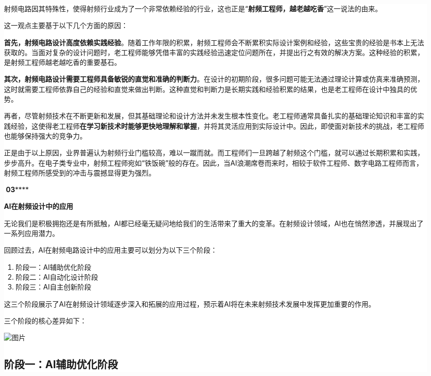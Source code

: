 

  


射频电路因其特殊性，使得射频行业成为了一个非常依赖经验的行业，这也正是“**射频工程师，越老越吃香**”这一说法的由来。

  


这一观点主要基于以下几个方面的原因：

  


**首先，射频电路设计高度依赖实践经验**。随着工作年限的积累，射频工程师会不断累积实际设计案例和经验，这些宝贵的经验是书本上无法获取的。当面对复杂的设计问题时，老工程师能够凭借丰富的实践经验迅速定位问题所在，并提出行之有效的解决方案。这种经验的积累，是射频工程师越老越吃香的重要基石。

  


**其次，射频电路设计需要工程师具备敏锐的直觉和准确的判断力**。在设计的初期阶段，很多问题可能无法通过理论计算或仿真来准确预测，这时就需要工程师依靠自己的经验和直觉来做出判断。这种直觉和判断力是长期实践和经验积累的结果，也是老工程师在设计中独具的优势。

  


再者，尽管射频技术在不断更新和发展，但其基础理论和设计方法并未发生根本性变化。老工程师通常具备扎实的基础理论知识和丰富的实践经验，这使得老工程师**在学习新技术时能够更快地理解和掌握**，并将其灵活应用到实际设计中。因此，即使面对新技术的挑战，老工程师也能够保持强大的竞争力。

  


正是由于以上原因，业界普遍认为射频行业门槛较高，难以一蹴而就。而工程师们一旦跨越了射频这个门槛，就可以通过长期积累和实践，步步高升。在电子类专业中，射频工程师宛如“铁饭碗”般的存在。因此，当AI浪潮席卷而来时，相较于软件工程师、数字电路工程师而言，射频工程师所感受到的冲击与震撼显得更为强烈。

  


 ******0****3******

**AI在射频设计中的应用**

  


无论我们是积极拥抱还是有所抵触，AI都已经毫无疑问地给我们的生活带来了重大的变革。在射频设计领域，AI也在悄然渗透，并展现出了一系列应用潜力。

  


回顾过去，AI在射频电路设计中的应用主要可以划分为以下三个阶段：

1. 阶段一：AI辅助优化阶段
2. 阶段二：AI自动化设计阶段
3. 阶段三：AI自主创新阶段

这三个阶段展示了AI在射频设计领域逐步深入和拓展的应用过程，预示着AI将在未来射频技术发展中发挥更加重要的作用。

  


三个阶段的核心差异如下：

![图片](https://inews.gtimg.com/om_bt/OIrTceCx0A6fDXBXSTwwjR_8zTMZRo8s4a92JklBb9fPEAA/641)

  


**阶段一：AI辅助优化阶段**
----------------

  